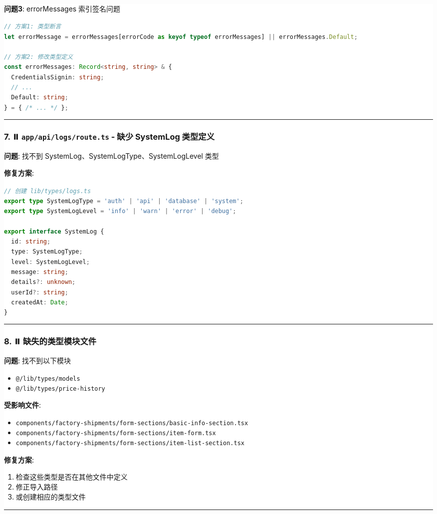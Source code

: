 **问题3**: errorMessages 索引签名问题
```typescript
// 方案1: 类型断言
let errorMessage = errorMessages[errorCode as keyof typeof errorMessages] || errorMessages.Default;

// 方案2: 修改类型定义
const errorMessages: Record<string, string> & {
  CredentialsSignin: string;
  // ...
  Default: string;
} = { /* ... */ };
```

---

### 7. ⏸️ `app/api/logs/route.ts` - 缺少 SystemLog 类型定义

**问题**: 找不到 SystemLog、SystemLogType、SystemLogLevel 类型

**修复方案**:
```typescript
// 创建 lib/types/logs.ts
export type SystemLogType = 'auth' | 'api' | 'database' | 'system';
export type SystemLogLevel = 'info' | 'warn' | 'error' | 'debug';

export interface SystemLog {
  id: string;
  type: SystemLogType;
  level: SystemLogLevel;
  message: string;
  details?: unknown;
  userId?: string;
  createdAt: Date;
}
```

---

### 8. ⏸️ 缺失的类型模块文件

**问题**: 找不到以下模块
- `@/lib/types/models`
- `@/lib/types/price-history`

**受影响文件**:
- `components/factory-shipments/form-sections/basic-info-section.tsx`
- `components/factory-shipments/form-sections/item-form.tsx`
- `components/factory-shipments/form-sections/item-list-section.tsx`

**修复方案**:
1. 检查这些类型是否在其他文件中定义
2. 修正导入路径
3. 或创建相应的类型文件

---
